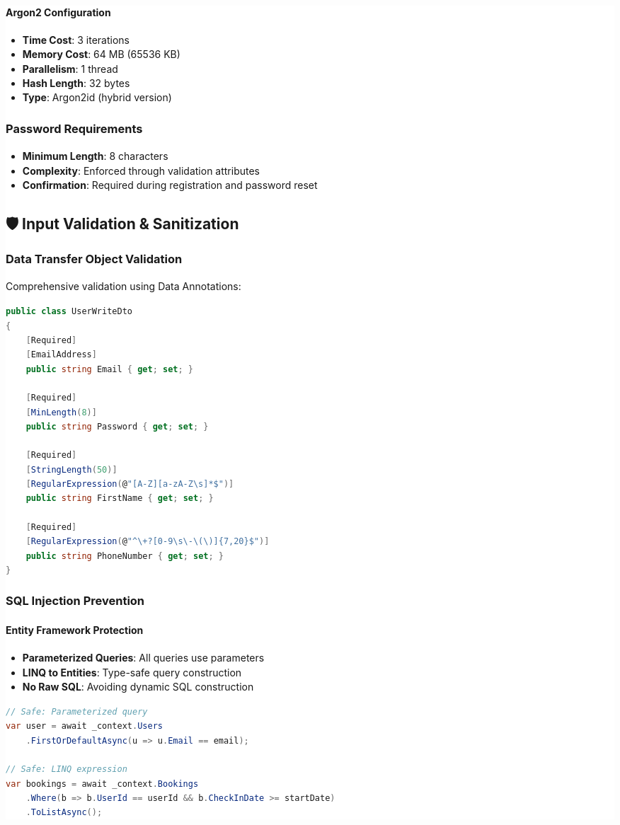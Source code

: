 #### Argon2 Configuration
- **Time Cost**: 3 iterations
- **Memory Cost**: 64 MB (65536 KB)
- **Parallelism**: 1 thread
- **Hash Length**: 32 bytes
- **Type**: Argon2id (hybrid version)

### Password Requirements
- **Minimum Length**: 8 characters
- **Complexity**: Enforced through validation attributes
- **Confirmation**: Required during registration and password reset

## 🛡️ Input Validation & Sanitization

### Data Transfer Object Validation

Comprehensive validation using Data Annotations:

```csharp
public class UserWriteDto
{
    [Required]
    [EmailAddress]
    public string Email { get; set; }

    [Required]
    [MinLength(8)]
    public string Password { get; set; }

    [Required]
    [StringLength(50)]
    [RegularExpression(@"[A-Z][a-zA-Z\s]*$")]
    public string FirstName { get; set; }

    [Required]
    [RegularExpression(@"^\+?[0-9\s\-\(\)]{7,20}$")]
    public string PhoneNumber { get; set; }
}
```

### SQL Injection Prevention

#### Entity Framework Protection
- **Parameterized Queries**: All queries use parameters
- **LINQ to Entities**: Type-safe query construction
- **No Raw SQL**: Avoiding dynamic SQL construction

```csharp
// Safe: Parameterized query
var user = await _context.Users
    .FirstOrDefaultAsync(u => u.Email == email);

// Safe: LINQ expression
var bookings = await _context.Bookings
    .Where(b => b.UserId == userId && b.CheckInDate >= startDate)
    .ToListAsync();
```
